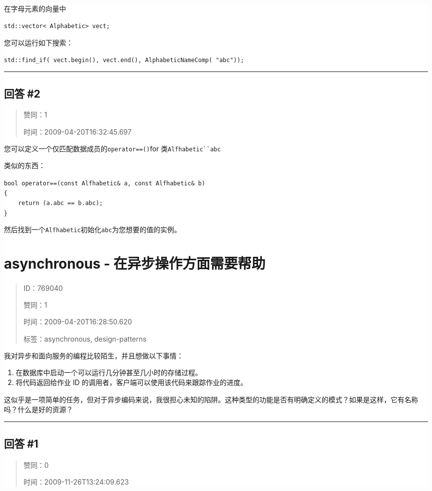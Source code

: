 在字母元素的向量中

```
std::vector< Alphabetic> vect; 
```

您可以运行如下搜索：

```
std::find_if( vect.begin(), vect.end(), AlphabeticNameComp( "abc")); 
```

* * *

## 回答 #2

> 赞同：1
> 
> 时间：2009-04-20T16:32:45.697

您可以定义一个仅匹配数据成员的`operator==()`for 类`Alfhabetic``abc`

类似的东西：

```
bool operator==(const Alfhabetic& a, const Alfhabetic& b)
{
    return (a.abc == b.abc);
} 
```

然后找到一个`Alfhabetic`初始化`abc`为您想要的值的实例。

# asynchronous - 在异步操作方面需要帮助

> ID：769040
> 
> 赞同：1
> 
> 时间：2009-04-20T16:28:50.620
> 
> 标签：asynchronous, design-patterns

我对异步和面向服务的编程比较陌生，并且想做以下事情：

1.  在数据库中启动一个可以运行几分钟甚至几小时的存储过程。
2.  将代码返回给作业 ID 的调用者，客户端可以使用该代码来跟踪作业的进度。

这似乎是一项简单的任务，但对于异步编码来说，我很担心未知的陷阱。这种类型的功能是否有明确定义的模式？如果是这样，它有名称吗？什么是好的资源？

* * *

## 回答 #1

> 赞同：0
> 
> 时间：2009-11-26T13:24:09.623
